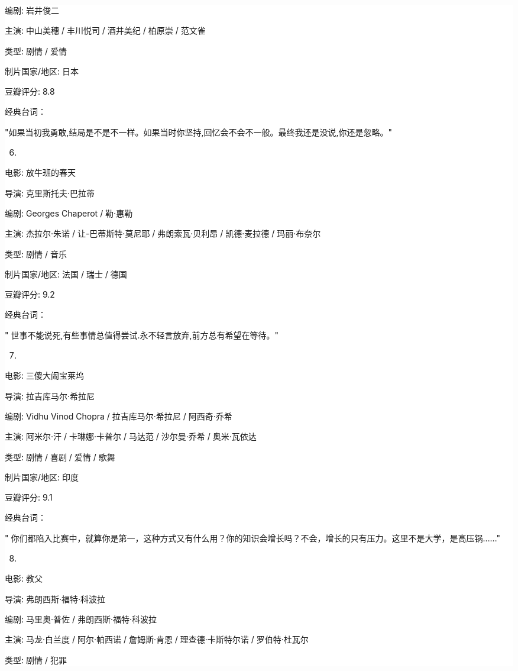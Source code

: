 编剧: 岩井俊二

主演: 中山美穗 / 丰川悦司 / 酒井美纪 / 柏原崇 / 范文雀

类型: 剧情 / 爱情

制片国家/地区: 日本

豆瓣评分: 8.8


经典台词：

"如果当初我勇敢,结局是不是不一样。如果当时你坚持,回忆会不会不一般。最终我还是没说,你还是忽略。"

06.

电影: 放牛班的春天

导演: 克里斯托夫·巴拉蒂

编剧: Georges Chaperot / 勒·惠勒

主演: 杰拉尔·朱诺 / 让-巴蒂斯特·莫尼耶 / 弗朗索瓦·贝利昂 / 凯德·麦拉德 / 玛丽·布奈尔

类型: 剧情 / 音乐

制片国家/地区: 法国 / 瑞士 / 德国

豆瓣评分: 9.2

经典台词：

" 世事不能说死,有些事情总值得尝试.永不轻言放弃,前方总有希望在等待。"

07.

电影: 三傻大闹宝莱坞

导演: 拉吉库马尔·希拉尼

编剧: Vidhu Vinod Chopra / 拉吉库马尔·希拉尼 / 阿西奇·乔希

主演: 阿米尔·汗 / 卡琳娜·卡普尔 / 马达范 / 沙尔曼·乔希 / 奥米·瓦依达

类型: 剧情 / 喜剧 / 爱情 / 歌舞

制片国家/地区: 印度

豆瓣评分: 9.1

经典台词：

" 你们都陷入比赛中，就算你是第一，这种方式又有什么用？你的知识会增长吗？不会，增长的只有压力。这里不是大学，是高压锅……"

08.

电影: 教父

导演: 弗朗西斯·福特·科波拉

编剧: 马里奥·普佐 / 弗朗西斯·福特·科波拉

主演: 马龙·白兰度 / 阿尔·帕西诺 / 詹姆斯·肯恩 / 理查德·卡斯特尔诺 / 罗伯特·杜瓦尔

类型: 剧情 / 犯罪
